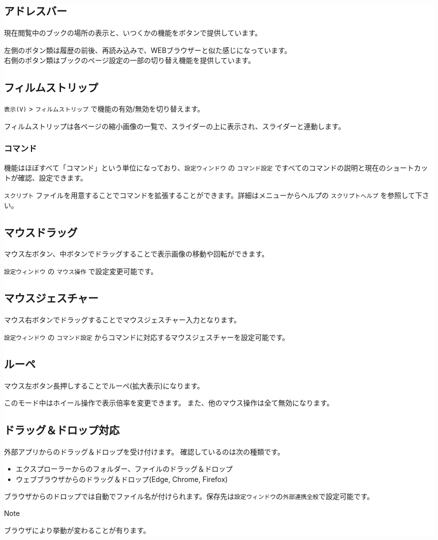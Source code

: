 
## アドレスバー

現在閲覧中のブックの場所の表示と、いつくかの機能をボタンで提供しています。

左側のボタン類は履歴の前後、再読み込みで、WEBブラウザーと似た感じになっています。  
右側のボタン類はブックのページ設定の一部の切り替え機能を提供しています。


## フィルムストリップ

`表示(V)` > `フィルムストリップ` で機能の有効/無効を切り替えます。

フィルムストリップは各ページの縮小画像の一覧で、スライダーの上に表示され、スライダーと連動します。


### コマンド

機能はほぼすべて「コマンド」という単位になっており、`設定ウィンドウ` の `コマンド設定` ですべてのコマンドの説明と現在のショートカットが確認、設定できます。

`スクリプト` ファイルを用意することでコマンドを拡張することができます。詳細はメニューからヘルプの `スクリプトヘルプ` を参照して下さい。


## マウスドラッグ

マウス左ボタン、中ボタンでドラッグすることで表示画像の移動や回転ができます。  

`設定ウィンドウ` の `マウス操作` で設定変更可能です。



## マウスジェスチャー

マウス右ボタンでドラッグすることでマウスジェスチャー入力となります。

 `設定ウィンドウ` の `コマンド設定` からコマンドに対応するマウスジェスチャーを設定可能です。


## ルーペ

マウス左ボタン長押しすることでルーペ(拡大表示)になります。

このモード中はホイール操作で表示倍率を変更できます。
また、他のマウス操作は全て無効になります。


## ドラッグ＆ドロップ対応

外部アプリからのドラッグ＆ドロップを受け付けます。
確認しているのは次の種類です。

* エクスプローラーからのフォルダー、ファイルのドラッグ＆ドロップ
* ウェブブラウザからのドラッグ＆ドロップ(Edge, Chrome, Firefox)

ブラウザからのドロップでは自動でファイル名が付けられます。保存先は`設定ウィンドウ`の`外部連携全般`で設定可能です。

> [!NOTE]  
> ブラウザにより挙動が変わることが有ります。  


[起動オプション]: boot-option.md
[環境変数]: environment-value.md
[Q&A]: question-and-answer.md
[既知の不具合]: known-problem.md